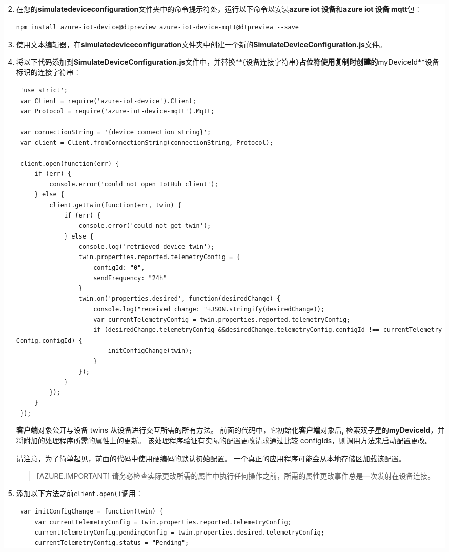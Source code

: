2. 在您的**simulatedeviceconfiguration**文件夹中的命令提示符处，运行以下命令以安装**azure iot 设备**和**azure iot 设备 mqtt**包︰

    ```
    npm install azure-iot-device@dtpreview azure-iot-device-mqtt@dtpreview --save
    ```

3. 使用文本编辑器，在**simulatedeviceconfiguration**文件夹中创建一个新的**SimulateDeviceConfiguration.js**文件。

4. 将以下代码添加到**SimulateDeviceConfiguration.js**文件中，并替换**{设备连接字符串}**占位符使用复制时创建的**myDeviceId**设备标识的连接字符串︰

        'use strict';
        var Client = require('azure-iot-device').Client;
        var Protocol = require('azure-iot-device-mqtt').Mqtt;

        var connectionString = '{device connection string}';
        var client = Client.fromConnectionString(connectionString, Protocol);

        client.open(function(err) {
            if (err) {
                console.error('could not open IotHub client');
            } else {
                client.getTwin(function(err, twin) {
                    if (err) {
                        console.error('could not get twin');
                    } else {
                        console.log('retrieved device twin');
                        twin.properties.reported.telemetryConfig = {
                            configId: "0",
                            sendFrequency: "24h"
                        }
                        twin.on('properties.desired', function(desiredChange) {
                            console.log("received change: "+JSON.stringify(desiredChange));
                            var currentTelemetryConfig = twin.properties.reported.telemetryConfig;
                            if (desiredChange.telemetryConfig &&desiredChange.telemetryConfig.configId !== currentTelemetryConfig.configId) {
                                initConfigChange(twin);
                            }
                        });
                    }
                });
            }
        });

    **客户端**对象公开与设备 twins 从设备进行交互所需的所有方法。 前面的代码中，它初始化**客户端**对象后, 检索双子星的**myDeviceId**，并将附加的处理程序所需的属性上的更新。 该处理程序验证有实际的配置更改请求通过比较 configIds，则调用方法来启动配置更改。

    请注意，为了简单起见，前面的代码中使用硬编码的默认初始配置。 一个真正的应用程序可能会从本地存储区加载该配置。
    
    > [AZURE.IMPORTANT] 请务必检查实际更改所需的属性中执行任何操作之前，所需的属性更改事件总是一次发射在设备连接。

5. 添加以下方法之前`client.open()`调用︰

        var initConfigChange = function(twin) {
            var currentTelemetryConfig = twin.properties.reported.telemetryConfig;
            currentTelemetryConfig.pendingConfig = twin.properties.desired.telemetryConfig;
            currentTelemetryConfig.status = "Pending";


[img-servicenuget]: media/iot-hub-csharp-node-twin-getstarted/servicesdknuget.png
[img-createapp]: media/iot-hub-csharp-node-twin-getstarted/createnetapp.png
[lnk-hub-sdks]: iot-hub-devguide-sdks.md
[lnk-free-trial]: http://azure.microsoft.com/pricing/free-trial/
[lnk-nuget-service-sdk]: https://www.nuget.org/packages/Microsoft.Azure.Devices/1.1.0-preview-004
[lnk-devguide-jobs]: iot-hub-devguide-jobs.md
[lnk-query]: iot-hub-devguide-query-language.md
[lnk-d2c]: iot-hub-devguide-messaging.md#device-to-cloud-messages
[lnk-methods]: iot-hub-devguide-direct-methods.md
[lnk-dm-overview]: iot-hub-device-management-overview.md
[lnk-twin-tutorial]: iot-hub-node-node-twin-getstarted.md
[lnk-schedule-jobs]: iot-hub-schedule-jobs.md
[lnk-dev-setup]: https://github.com/Azure/azure-iot-sdks/blob/master/doc/get_started/node-devbox-setup.md
[lnk-connect-device]: https://azure.microsoft.com/develop/iot/
[lnk-device-management]: iot-hub-device-management-get-started.md
[lnk-gateway-SDK]: iot-hub-linux-gateway-sdk-get-started.md
[lnk-iothub-getstarted]: iot-hub-node-node-getstarted.md
[lnk-methods-tutorial]: iot-hub-c2d-methods.md
[lnk-guid]: https://en.wikipedia.org/wiki/Globally_unique_identifier
[lnk-how-to-configure-createapp]: iot-hub-node-node-twin-how-to-configure.md#create-the-simulated-device-app